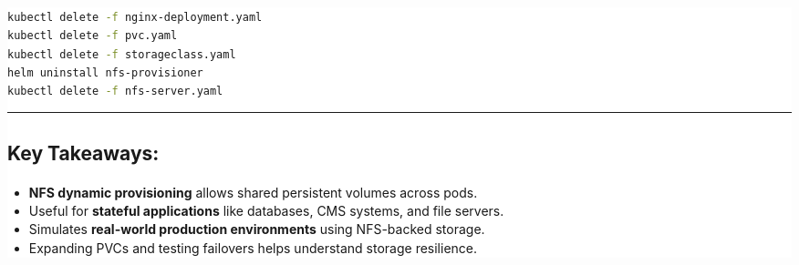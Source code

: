 ```bash
kubectl delete -f nginx-deployment.yaml
kubectl delete -f pvc.yaml
kubectl delete -f storageclass.yaml
helm uninstall nfs-provisioner
kubectl delete -f nfs-server.yaml
```  

---

## **Key Takeaways:**  
- **NFS dynamic provisioning** allows shared persistent volumes across pods.  
- Useful for **stateful applications** like databases, CMS systems, and file servers.  
- Simulates **real-world production environments** using NFS-backed storage.  
- Expanding PVCs and testing failovers helps understand storage resilience.  

